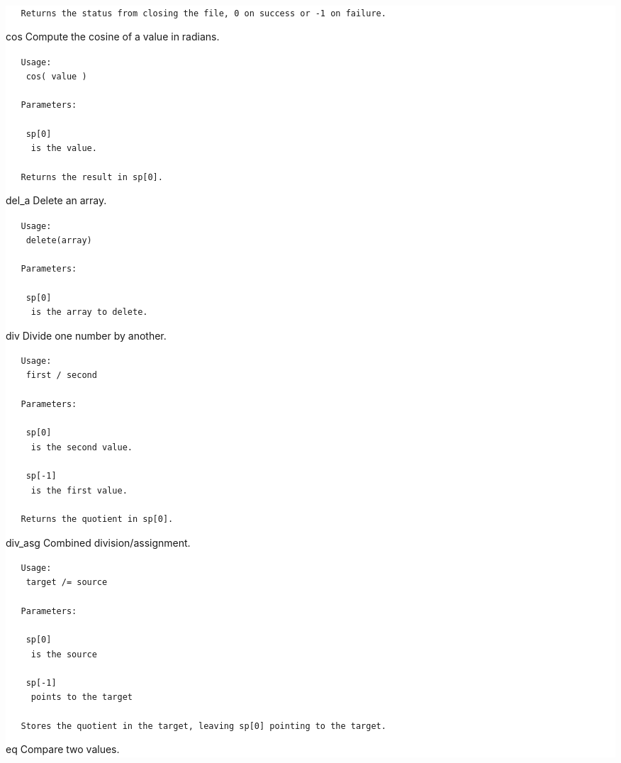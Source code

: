        Returns the status from closing the file, 0 on success or -1 on failure.

   cos
       Compute the cosine of a value in radians.

       Usage:
	    cos( value )

       Parameters:

	    sp[0]
		 is the value.

       Returns the result in sp[0].

   del_a
       Delete an array.

       Usage:
	    delete(array)

       Parameters:

	    sp[0]
		 is the array to delete.

   div
       Divide one number by another.

       Usage:
	    first / second

       Parameters:

	    sp[0]
		 is the second value.

	    sp[-1]
		 is the first value.

       Returns the quotient in sp[0].

   div_asg
       Combined division/assignment.

       Usage:
	    target /= source

       Parameters:

	    sp[0]
		 is the source

	    sp[-1]
		 points to the target

       Stores the quotient in the target, leaving sp[0] pointing to the target.

   eq
       Compare two values.

